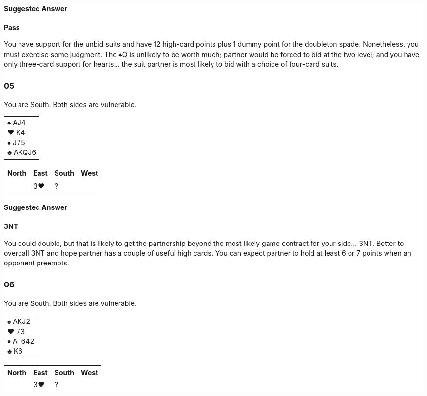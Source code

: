 #### Suggested Answer

**Pass**

You have support for the unbid suits and have 12 high-card points plus 1 dummy point for the doubleton spade. Nonetheless, you must exercise some judgment. The ♠Q is unlikely to be worth much; partner would be forced to bid at the two level; and you have only three-card support for hearts... the suit partner is most likely to bid with a choice of four-card suits.

### 05

You are South. Both sides are vulnerable.

<table class="hand">
	<tr>
		<td>♠ AJ4<br>♥ K4<br>♦ J75<br>♣ AKQJ6</td>
	</tr>
</table>

<table class="auction">
	<tr>
		<th>North</th>
		<th>East</th>
		<th>South</th>
		<th>West</th>
	</tr>
	<tr>
		<td></td>
		<td>3♥</td>
		<td>?</td>
		<td></td>
	</tr>
</table>

#### Suggested Answer

**3NT**

You could double, but that is likely to get the partnership beyond the most likely game contract for your side... 3NT. Better to overcall 3NT and hope partner has a couple of useful high cards. You can expect partner to hold at least 6 or 7 points when an opponent preempts.

### 06

You are South. Both sides are vulnerable.

<table class="hand">
	<tr>
		<td>♠ AKJ2<br>♥ 73<br>♦ AT642<br>♣ K6</td>
	</tr>
</table>

<table class="auction">
	<tr>
		<th>North</th>
		<th>East</th>
		<th>South</th>
		<th>West</th>
	</tr>
	<tr>
		<td></td>
		<td>3♥</td>
		<td>?</td>
		<td></td>
	</tr>
</table>
